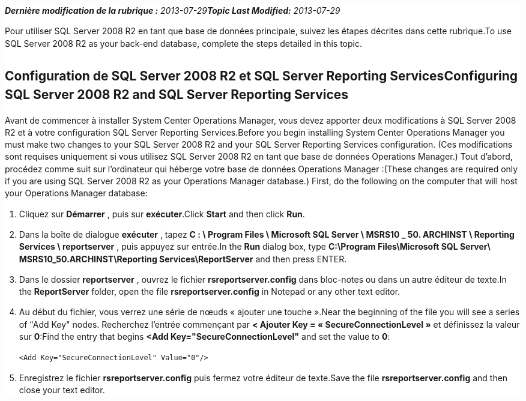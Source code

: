 <span data-ttu-id="ce622-105">_**Dernière modification de la rubrique :** 2013-07-29_</span><span class="sxs-lookup"><span data-stu-id="ce622-105">_**Topic Last Modified:** 2013-07-29_</span></span>

<span data-ttu-id="ce622-106">Pour utiliser SQL Server 2008 R2 en tant que base de données principale, suivez les étapes décrites dans cette rubrique.</span><span class="sxs-lookup"><span data-stu-id="ce622-106">To use SQL Server 2008 R2 as your back-end database, complete the steps detailed in this topic.</span></span>

<div>

## <a name="configuring-sql-server-2008-r2-and-sql-server-reporting-services"></a><span data-ttu-id="ce622-107">Configuration de SQL Server 2008 R2 et SQL Server Reporting Services</span><span class="sxs-lookup"><span data-stu-id="ce622-107">Configuring SQL Server 2008 R2 and SQL Server Reporting Services</span></span>

<span data-ttu-id="ce622-108">Avant de commencer à installer System Center Operations Manager, vous devez apporter deux modifications à SQL Server 2008 R2 et à votre configuration SQL Server Reporting Services.</span><span class="sxs-lookup"><span data-stu-id="ce622-108">Before you begin installing System Center Operations Manager you must make two changes to your SQL Server 2008 R2 and your SQL Server Reporting Services configuration.</span></span> <span data-ttu-id="ce622-109">(Ces modifications sont requises uniquement si vous utilisez SQL Server 2008 R2 en tant que base de données Operations Manager.) Tout d’abord, procédez comme suit sur l’ordinateur qui héberge votre base de données Operations Manager :</span><span class="sxs-lookup"><span data-stu-id="ce622-109">(These changes are required only if you are using SQL Server 2008 R2 as your Operations Manager database.) First, do the following on the computer that will host your Operations Manager database:</span></span>

1.  <span data-ttu-id="ce622-110">Cliquez sur **Démarrer** , puis sur **exécuter**.</span><span class="sxs-lookup"><span data-stu-id="ce622-110">Click **Start** and then click **Run**.</span></span>

2.  <span data-ttu-id="ce622-111">Dans la boîte de dialogue **exécuter** , tapez **C : \\ Program Files \\ Microsoft SQL Server \\ MSRS10 \_ 50. ARCHINST \\ Reporting Services \\ reportserver** , puis appuyez sur entrée.</span><span class="sxs-lookup"><span data-stu-id="ce622-111">In the **Run** dialog box, type **C:\\Program Files\\Microsoft SQL Server\\ MSRS10\_50.ARCHINST\\Reporting Services\\ReportServer** and then press ENTER.</span></span>

3.  <span data-ttu-id="ce622-112">Dans le dossier **reportserver** , ouvrez le fichier **rsreportserver.config** dans bloc-notes ou dans un autre éditeur de texte.</span><span class="sxs-lookup"><span data-stu-id="ce622-112">In the **ReportServer** folder, open the file **rsreportserver.config** in Notepad or any other text editor.</span></span>

4.  <span data-ttu-id="ce622-113">Au début du fichier, vous verrez une série de nœuds « ajouter une touche ».</span><span class="sxs-lookup"><span data-stu-id="ce622-113">Near the beginning of the file you will see a series of "Add Key" nodes.</span></span> <span data-ttu-id="ce622-114">Recherchez l’entrée commençant par **\< Ajouter Key = « SecureConnectionLevel »** et définissez la valeur sur **0**:</span><span class="sxs-lookup"><span data-stu-id="ce622-114">Find the entry that begins **\<Add Key="SecureConnectionLevel"** and set the value to **0**:</span></span>
    
        <Add Key="SecureConnectionLevel" Value="0"/>

5.  <span data-ttu-id="ce622-115">Enregistrez le fichier **rsreportserver.config** puis fermez votre éditeur de texte.</span><span class="sxs-lookup"><span data-stu-id="ce622-115">Save the file **rsreportserver.config** and then close your text editor.</span></span>
